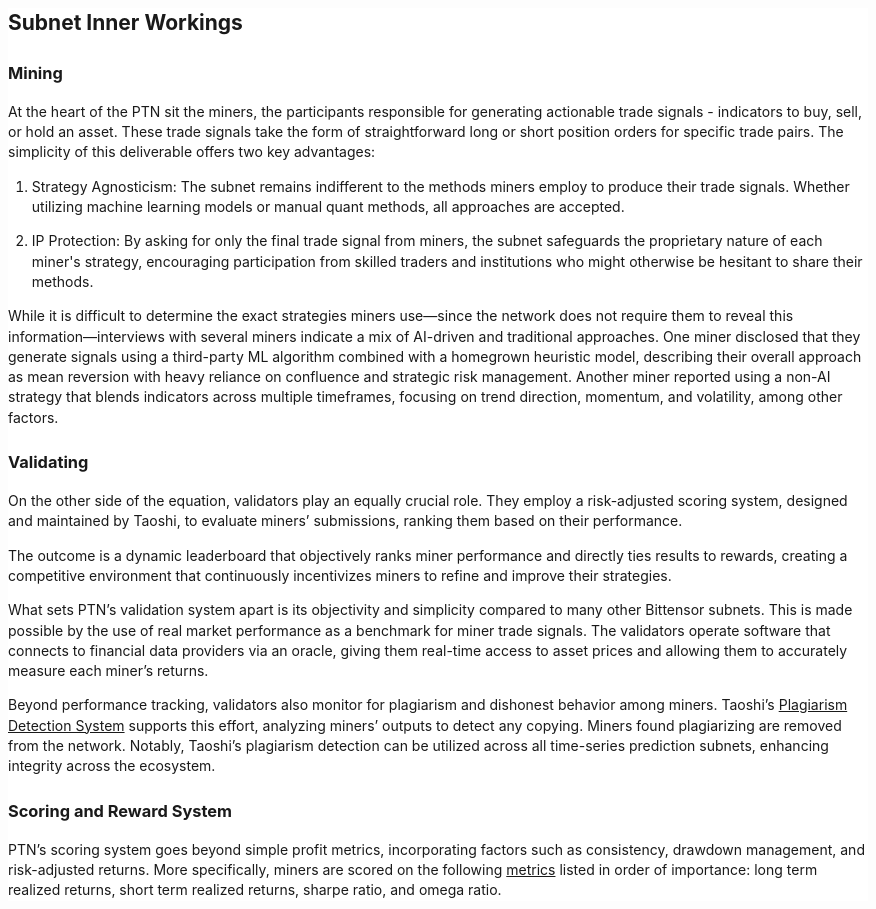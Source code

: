 ## Subnet Inner Workings

### Mining

At the heart of the PTN sit the miners, the participants responsible for generating actionable trade signals - indicators to buy, sell, or hold an asset. These trade signals take the form of straightforward long or short position orders for specific trade pairs. The simplicity of this deliverable offers two key advantages:

1.  Strategy Agnosticism: The subnet remains indifferent to the methods miners employ to produce their trade signals. Whether utilizing machine learning models or manual quant methods, all approaches are accepted.
    
2.  IP Protection: By asking for only the final trade signal from miners, the subnet safeguards the proprietary nature of each miner's strategy, encouraging participation from skilled traders and institutions who might otherwise be hesitant to share their methods.
    

While it is difficult to determine the exact strategies miners use—since the network does not require them to reveal this information—interviews with several miners indicate a mix of AI-driven and traditional approaches. One miner disclosed that they generate signals using a third-party ML algorithm combined with a homegrown heuristic model, describing their overall approach as mean reversion with heavy reliance on confluence and strategic risk management. Another miner reported using a non-AI strategy that blends indicators across multiple timeframes, focusing on trend direction, momentum, and volatility, among other factors.

### Validating

On the other side of the equation, validators play an equally crucial role. They employ a risk-adjusted scoring system, designed and maintained by Taoshi, to evaluate miners’ submissions, ranking them based on their performance.

The outcome is a dynamic leaderboard that objectively ranks miner performance and directly ties results to rewards, creating a competitive environment that continuously incentivizes miners to refine and improve their strategies.

What sets PTN’s validation system apart is its objectivity and simplicity compared to many other Bittensor subnets. This is made possible by the use of real market performance as a benchmark for miner trade signals. The validators operate software that connects to financial data providers via an oracle, giving them real-time access to asset prices and allowing them to accurately measure each miner’s returns.

Beyond performance tracking, validators also monitor for plagiarism and dishonest behavior among miners. Taoshi’s [Plagiarism Detection System](https://x.com/taoshiio/status/1848417892179624345) supports this effort, analyzing miners’ outputs to detect any copying. Miners found plagiarizing are removed from the network. Notably, Taoshi’s plagiarism detection can be utilized across all time-series prediction subnets, enhancing integrity across the ecosystem.

### Scoring and Reward System

PTN’s scoring system goes beyond simple profit metrics, incorporating factors such as consistency, drawdown management, and risk-adjusted returns. More specifically, miners are scored on the following [metrics](https://docs.taoshi.io/ptn/miner/overview/#:~:text=Portfolio%20Value.-,Scoring%20Metrics,-We%20use%20four) listed in order of importance: long term realized returns, short term realized returns, sharpe ratio, and omega ratio.

